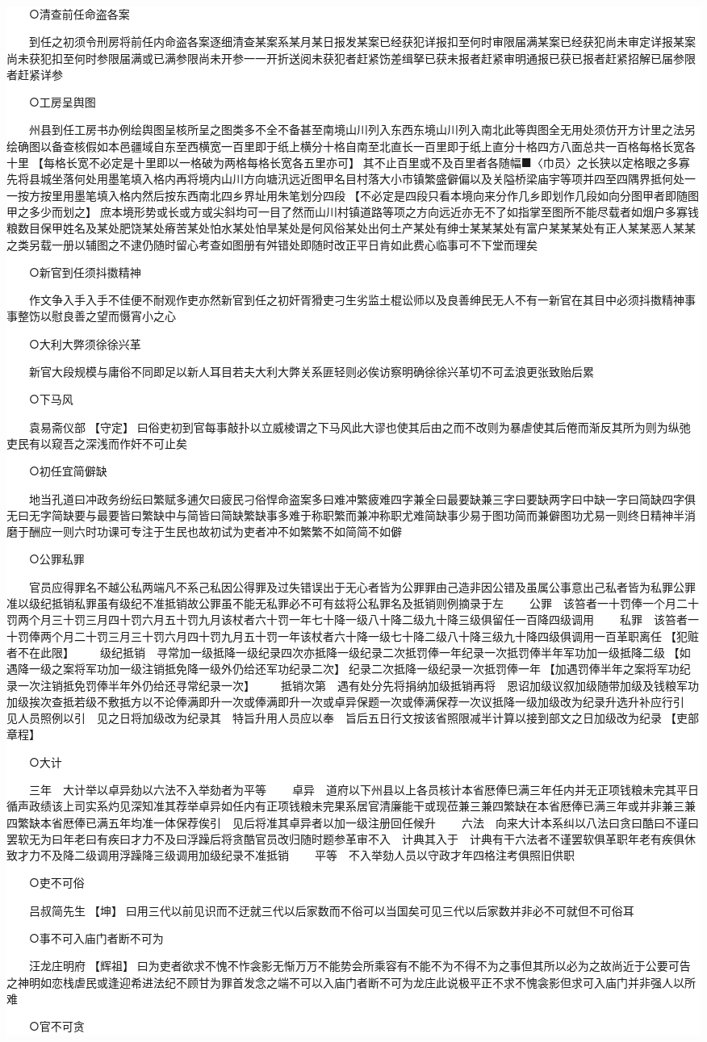 　　○清查前任命盗各案 

　　到任之初须令刑房将前任内命盗各案逐细清查某案系某月某日报发某案已经获犯详报扣至何时审限届满某案已经获犯尚未审定详报某案尚未获犯扣至何时参限届满或已满参限尚未开参一一开折送阅未获犯者赶紧饬差缉拏已获未报者赶紧审明通报已获已报者赶紧招解已届参限者赶紧详参 

　　○工房呈舆图 

　　州县到任工房书办例绘舆图呈核所呈之图类多不全不备甚至南境山川列入东西东境山川列入南北此等舆图全无用处须仿开方计里之法另绘确图以备查核假如本邑疆域自东至西横宽一百里即于纸上横分十格自南至北直长一百里即于纸上直分十格四方八面总共一百格每格长宽各十里 【每格长宽不必定是十里即以一格破为两格每格长宽各五里亦可】 其不止百里或不及百里者各随幅■〈巾员〉之长狭以定格眼之多寡先将县城坐落何处用墨笔填入格内再将境内山川方向塘汛远近图甲名目村落大小市镇繁盛僻偏以及关隘桥梁庙宇等项并四至四隅界抵何处一一按方按里用墨笔填入格内然后按东西南北四乡界址用朱笔划分四段 【不必定是四段只看本境向来分作几乡即划作几段如向分图甲者即随图甲之多少而划之】 庶本境形势或长或方或尖斜均可一目了然而山川村镇道路等项之方向远近亦无不了如指掌至图所不能尽载者如烟户多寡钱粮数目保甲姓名及某处肥饶某处瘠苦某处怕水某处怕旱某处是何风俗某处出何土产某处有绅士某某某处有富户某某某处有正人某某恶人某某之类另载一册以辅图之不逮仍随时留心考查如图册有舛错处即随时改正平日肯如此费心临事可不下堂而理矣 

　　○新官到任须抖擞精神 

　　作文争入手入手不佳便不耐观作吏亦然新官到任之初奸胥猾吏刁生劣监土棍讼师以及良善绅民无人不有一新官在其目中必须抖擞精神事事整饬以慰良善之望而慑宵小之心 

　　○大利大弊须徐徐兴革 

　　新官大段规模与庸俗不同即足以新人耳目若夫大利大弊关系匪轻则必俟访察明确徐徐兴革切不可孟浪更张致贻后累 

　　○下马风 

　　袁易斋仪部 【守定】 曰俗吏初到官每事敲扑以立威棱谓之下马风此大谬也使其后由之而不改则为暴虐使其后倦而渐反其所为则为纵弛吏民有以窥吾之深浅而作奸不可止矣 

　　○初任宜简僻缺 

　　地当孔道曰冲政务纷纭曰繁赋多逋欠曰疲民刁俗悍命盗案多曰难冲繁疲难四字兼全曰最要缺兼三字曰要缺两字曰中缺一字曰简缺四字俱无曰无字简缺要与最要皆曰繁缺中与简皆曰简缺繁缺事多难于称职繁而兼冲称职尤难简缺事少易于图功简而兼僻图功尤易一则终日精神半消磨于酬应一则六时功课可专注于生民也故初试为吏者冲不如繁繁不如简简不如僻 

　　○公罪私罪 

　　官员应得罪名不越公私两端凡不系己私因公得罪及过失错误出于无心者皆为公罪罪由己造非因公错及虽属公事意出己私者皆为私罪公罪准以级纪抵销私罪虽有级纪不准抵销故公罪虽不能无私罪必不可有兹将公私罪名及抵销则例摘录于左 
　　公罪　该笞者一十罚俸一个月二十罚两个月三十罚三月四十罚六月五十罚九月该杖者六十罚一年七十降一级八十降二级九十降三级俱留任一百降四级调用 
　　私罪　该笞者一十罚俸两个月二十罚三月三十罚六月四十罚九月五十罚一年该杖者六十降一级七十降二级八十降三级九十降四级俱调用一百革职离任 【犯赃者不在此限】 
　　级纪抵销　寻常加一级抵降一级纪录四次亦抵降一级纪录二次抵罚俸一年纪录一次抵罚俸半年军功加一级抵降二级 【如遇降一级之案将军功加一级注销抵免降一级外仍给还军功纪录二次】 纪录二次抵降一级纪录一次抵罚俸一年 【加遇罚俸半年之案将军功纪录一次注销抵免罚俸半年外仍给还寻常纪录一次】 
　　抵销次第　遇有处分先将捐纳加级抵销再将　恩诏加级议叙加级随带加级及钱粮军功加级挨次查抵若级不敷抵方以不论俸满即升一次或俸满即升一次或卓异保题一次或俸满保荐一次议抵降一级加级改为纪录升选升补应行引　见人员照例以引　见之日将加级改为纪录其　特旨升用人员应以奉　旨后五日行文按该省照限减半计算以接到部文之日加级改为纪录 【吏部章程】 

　　○大计 

　　三年　大计举以卓异劾以六法不入举劾者为平等 
　　卓异　道府以下州县以上各员核计本省厯俸巳满三年任内并无正项钱粮未完其平日循声政绩该上司实系灼见深知准其荐举卓异如任内有正项钱粮未完果系居官清廉能干或现莅兼三兼四繁缺在本省厯俸已满三年或并非兼三兼四繁缺本省厯俸已满五年均准一体保荐俟引　见后将准其卓异者以加一级注册回任候升 
　　六法　向来大计本系纠以八法曰贪曰酷曰不谨曰罢软无为曰年老曰有疾曰才力不及曰浮躁后将贪酷官员改归随时题参革审不入　计典其入于　计典有干六法者不谨罢软俱革职年老有疾俱休致才力不及降二级调用浮躁降三级调用加级纪录不准抵销 
　　平等　不入举劾人员以守政才年四格注考俱照旧供职 

　　○吏不可俗 

　　吕叔简先生 【坤】 曰用三代以前见识而不迂就三代以后家数而不俗可以当国矣可见三代以后家数并非必不可就但不可俗耳 

　　○事不可入庙门者断不可为 

　　汪龙庄明府 【辉祖】 曰为吏者欲求不愧不怍衾影无惭万万不能势会所乘容有不能不为不得不为之事但其所以必为之故尚近于公要可告之神明如恋栈虐民或逢迎希进法纪不顾甘为罪首发念之端不可以入庙门者断不可为龙庄此说极平正不求不愧衾影但求可入庙门并非强人以所难 

　　○官不可贪 
